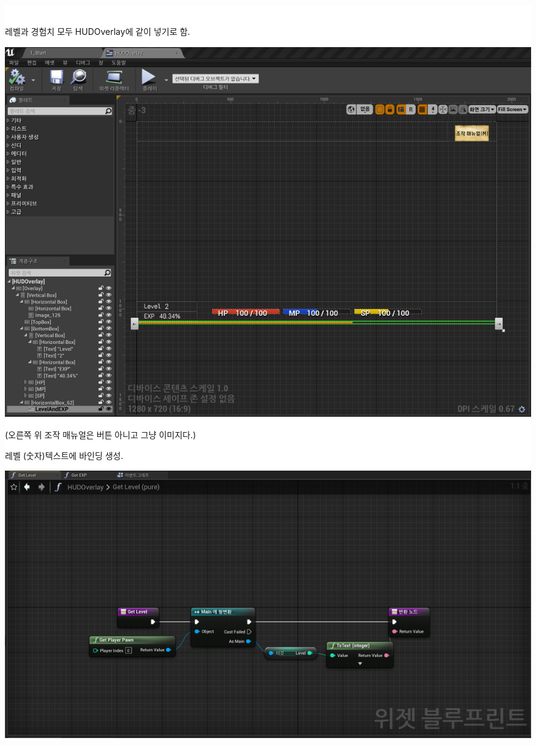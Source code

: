 <br/>

레벨과 경험치 모두 HUDOverlay에 같이 넣기로 함.

![이미지](\img\Dev16-6.PNG)

(오른쪽 위 조작 매뉴얼은 버튼 아니고 그냥 이미지다.)

레벨 (숫자)텍스트에 바인딩 생성.

![이미지](\img\Dev16-7.PNG)

